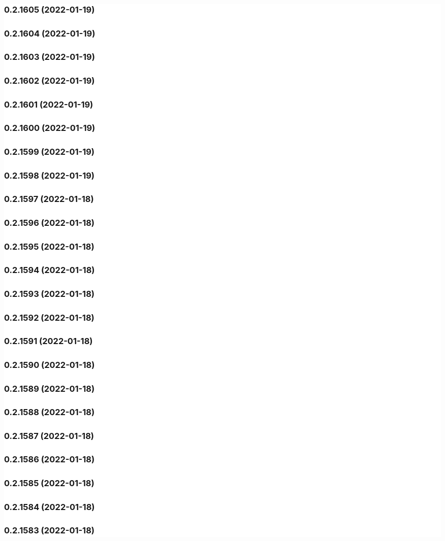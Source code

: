 ### 0.2.1605 (2022-01-19)

### 0.2.1604 (2022-01-19)

### 0.2.1603 (2022-01-19)

### 0.2.1602 (2022-01-19)

### 0.2.1601 (2022-01-19)

### 0.2.1600 (2022-01-19)

### 0.2.1599 (2022-01-19)

### 0.2.1598 (2022-01-19)

### 0.2.1597 (2022-01-18)

### 0.2.1596 (2022-01-18)

### 0.2.1595 (2022-01-18)

### 0.2.1594 (2022-01-18)

### 0.2.1593 (2022-01-18)

### 0.2.1592 (2022-01-18)

### 0.2.1591 (2022-01-18)

### 0.2.1590 (2022-01-18)

### 0.2.1589 (2022-01-18)

### 0.2.1588 (2022-01-18)

### 0.2.1587 (2022-01-18)

### 0.2.1586 (2022-01-18)

### 0.2.1585 (2022-01-18)

### 0.2.1584 (2022-01-18)

### 0.2.1583 (2022-01-18)
